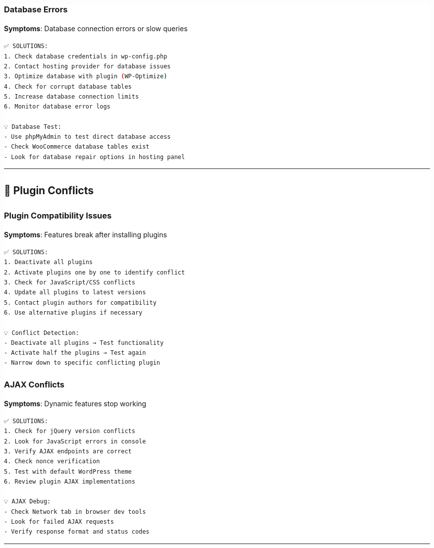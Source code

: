 ### Database Errors
**Symptoms**: Database connection errors or slow queries
```bash
✅ SOLUTIONS:
1. Check database credentials in wp-config.php
2. Contact hosting provider for database issues
3. Optimize database with plugin (WP-Optimize)
4. Check for corrupt database tables
5. Increase database connection limits
6. Monitor database error logs

💡 Database Test:
- Use phpMyAdmin to test direct database access
- Check WooCommerce database tables exist
- Look for database repair options in hosting panel
```

---

## 🔌 Plugin Conflicts

### Plugin Compatibility Issues
**Symptoms**: Features break after installing plugins
```bash
✅ SOLUTIONS:
1. Deactivate all plugins
2. Activate plugins one by one to identify conflict
3. Check for JavaScript/CSS conflicts
4. Update all plugins to latest versions
5. Contact plugin authors for compatibility
6. Use alternative plugins if necessary

💡 Conflict Detection:
- Deactivate all plugins → Test functionality
- Activate half the plugins → Test again
- Narrow down to specific conflicting plugin
```

### AJAX Conflicts
**Symptoms**: Dynamic features stop working
```bash
✅ SOLUTIONS:
1. Check for jQuery version conflicts
2. Look for JavaScript errors in console
3. Verify AJAX endpoints are correct
4. Check nonce verification
5. Test with default WordPress theme
6. Review plugin AJAX implementations

💡 AJAX Debug:
- Check Network tab in browser dev tools
- Look for failed AJAX requests
- Verify response format and status codes
```

---